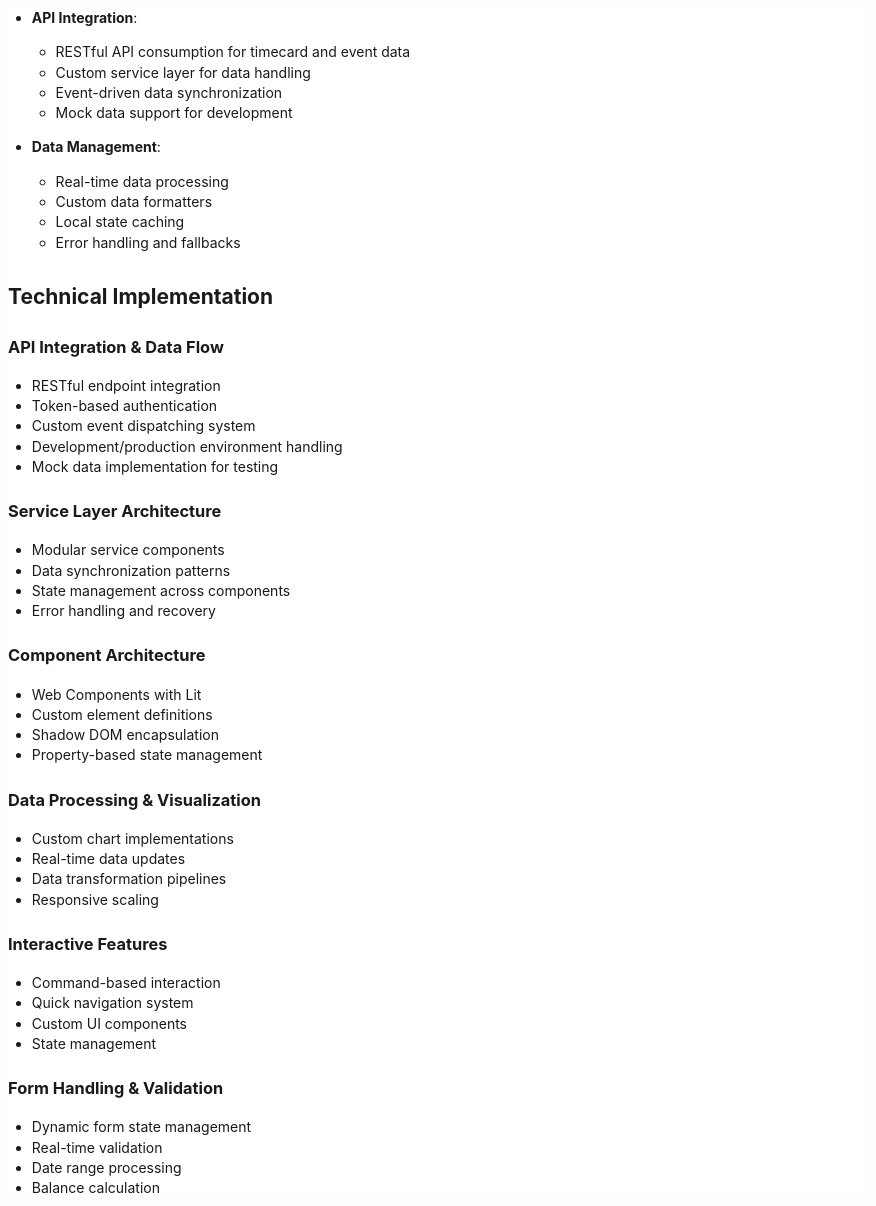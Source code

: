 - **API Integration**:
  - RESTful API consumption for timecard and event data
  - Custom service layer for data handling
  - Event-driven data synchronization
  - Mock data support for development

- **Data Management**:
  - Real-time data processing
  - Custom data formatters
  - Local state caching
  - Error handling and fallbacks

## Technical Implementation

### API Integration & Data Flow
- RESTful endpoint integration
- Token-based authentication
- Custom event dispatching system
- Development/production environment handling
- Mock data implementation for testing

### Service Layer Architecture
- Modular service components
- Data synchronization patterns
- State management across components
- Error handling and recovery

### Component Architecture
- Web Components with Lit
- Custom element definitions
- Shadow DOM encapsulation
- Property-based state management

### Data Processing & Visualization
- Custom chart implementations
- Real-time data updates
- Data transformation pipelines
- Responsive scaling

### Interactive Features
- Command-based interaction
- Quick navigation system
- Custom UI components
- State management

### Form Handling & Validation
- Dynamic form state management
- Real-time validation
- Date range processing
- Balance calculation
